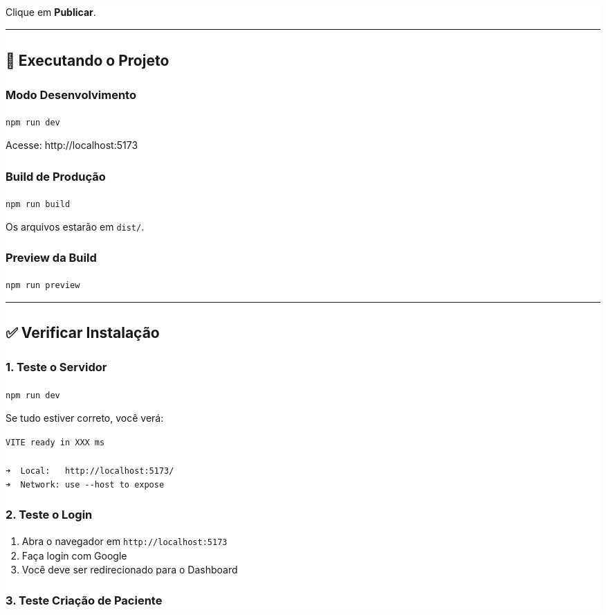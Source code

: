 ```javascript
```

Clique em **Publicar**.

---

## 🚀 Executando o Projeto

### Modo Desenvolvimento

```bash
npm run dev
```

Acesse: http://localhost:5173

### Build de Produção

```bash
npm run build
```

Os arquivos estarão em `dist/`.

### Preview da Build

```bash
npm run preview
```

---

## ✅ Verificar Instalação

### 1. Teste o Servidor

```bash
npm run dev
```

Se tudo estiver correto, você verá:
```
VITE ready in XXX ms

➜  Local:   http://localhost:5173/
➜  Network: use --host to expose
```

### 2. Teste o Login

1. Abra o navegador em `http://localhost:5173`
2. Faça login com Google
3. Você deve ser redirecionado para o Dashboard

### 3. Teste Criação de Paciente
